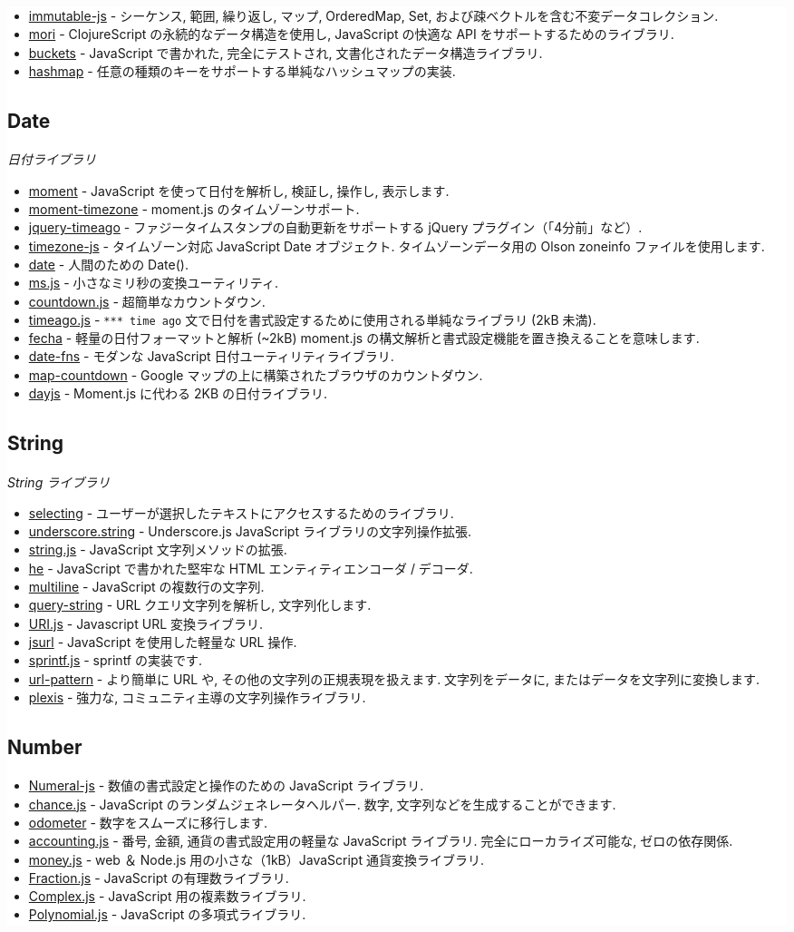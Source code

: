* [immutable-js](https://github.com/facebook/immutable-js) - シーケンス, 範囲, 繰り返し, マップ, OrderedMap, Set, および疎ベクトルを含む不変データコレクション.
* [mori](https://github.com/swannodette/mori) - ClojureScript の永続的なデータ構造を使用し, JavaScript の快適な API をサポートするためのライブラリ.
* [buckets](https://github.com/mauriciosantos/Buckets-JS) - JavaScript で書かれた, 完全にテストされ, 文書化されたデータ構造ライブラリ.
* [hashmap](https://github.com/flesler/hashmap) - 任意の種類のキーをサポートする単純なハッシュマップの実装.


## Date
*日付ライブラリ*

* [moment](https://github.com/moment/moment) - JavaScript を使って日付を解析し, 検証し, 操作し, 表示します.
* [moment-timezone](https://github.com/moment/moment-timezone) - moment.js のタイムゾーンサポート.
* [jquery-timeago](https://github.com/rmm5t/jquery-timeago) - ファジータイムスタンプの自動更新をサポートする jQuery プラグイン（「4分前」など）.
* [timezone-js](https://github.com/mde/timezone-js) - タイムゾーン対応 JavaScript Date オブジェクト. タイムゾーンデータ用の Olson zoneinfo ファイルを使用します.
* [date](https://github.com/MatthewMueller/date) - 人間のための Date().
* [ms.js](https://github.com/rauchg/ms.js) - 小さなミリ秒の変換ユーティリティ.
* [countdown.js](https://github.com/gumroad/countdown.js) - 超簡単なカウントダウン.
* [timeago.js](https://github.com/hustcc/timeago.js) - `*** time ago` 文で日付を書式設定するために使用される単純なライブラリ (2kB 未満).
* [fecha](https://github.com/taylorhakes/fecha) - 軽量の日付フォーマットと解析 (~2kB) moment.js の構文解析と書式設定機能を置き換えることを意味します.
* [date-fns](https://github.com/date-fns/date-fns) - モダンな JavaScript 日付ユーティリティライブラリ.
* [map-countdown](https://github.com/dawidjaniga/map-countdown) - Google マップの上に構築されたブラウザのカウントダウン.
* [dayjs](https://github.com/iamkun/dayjs) - Moment.js に代わる 2KB の日付ライブラリ.


## String

*String ライブラリ*

* [selecting](https://github.com/EvandroLG/selecting) - ユーザーが選択したテキストにアクセスするためのライブラリ.
* [underscore.string](https://github.com/epeli/underscore.string) - Underscore.js JavaScript ライブラリの文字列操作拡張.
* [string.js](https://github.com/jprichardson/string.js) - JavaScript 文字列メソッドの拡張.
* [he](https://github.com/mathiasbynens/he) - JavaScript で書かれた堅牢な HTML エンティティエンコーダ / デコーダ.
* [multiline](https://github.com/sindresorhus/multiline) - JavaScript の複数行の文字列.
* [query-string](https://github.com/sindresorhus/query-string) - URL クエリ文字列を解析し, 文字列化します.
* [URI.js](https://github.com/medialize/URI.js/) - Javascript URL 変換ライブラリ.
* [jsurl](https://github.com/Mikhus/domurl) - JavaScript を使用した軽量な URL 操作.
* [sprintf.js](https://github.com/alexei/sprintf.js) - sprintf の実装です.
* [url-pattern](https://github.com/snd/url-pattern) - より簡単に URL や, その他の文字列の正規表現を扱えます. 文字列をデータに, またはデータを文字列に変換します.
* [plexis](https://github.com/plexis-js/plexis) - 強力な, コミュニティ主導の文字列操作ライブラリ.

## Number

* [Numeral-js](https://github.com/adamwdraper/Numeral-js) - 数値の書式設定と操作のための JavaScript ライブラリ.
* [chance.js](https://github.com/chancejs/chancejs) - JavaScript のランダムジェネレータヘルパー. 数字, 文字列などを生成することができます.
* [odometer](https://github.com/HubSpot/odometer) - 数字をスムーズに移行します.
* [accounting.js](https://github.com/josscrowcroft/accounting.js) - 番号, 金額, 通貨の書式設定用の軽量な JavaScript ライブラリ. 完全にローカライズ可能な, ゼロの依存関係.
* [money.js](https://github.com/josscrowcroft/money.js) - web ＆ Node.js 用の小さな（1kB）JavaScript 通貨変換ライブラリ.
* [Fraction.js](https://github.com/infusion/Fraction.js) - JavaScript の有理数ライブラリ.
* [Complex.js](https://github.com/infusion/Complex.js) - JavaScript 用の複素数ライブラリ.
* [Polynomial.js](https://github.com/infusion/Polynomial.js) - JavaScript の多項式ライブラリ.

